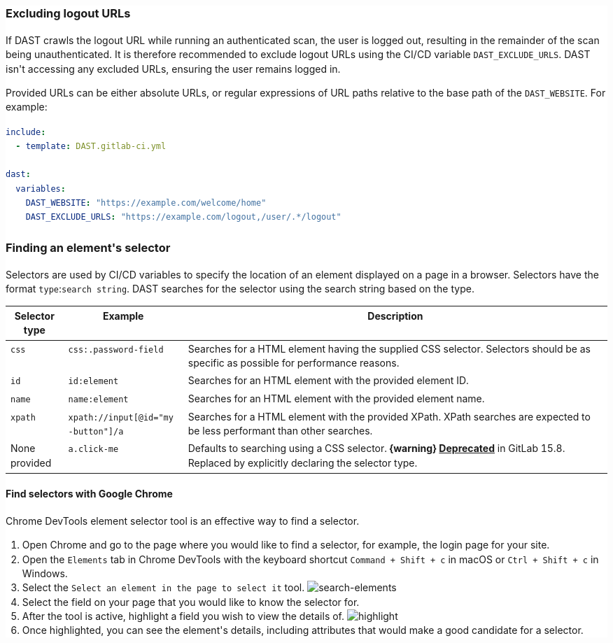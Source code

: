 ### Excluding logout URLs

If DAST crawls the logout URL while running an authenticated scan, the user is logged out, resulting in the remainder of the scan being unauthenticated.
It is therefore recommended to exclude logout URLs using the CI/CD variable `DAST_EXCLUDE_URLS`. DAST isn't accessing any excluded URLs, ensuring the user remains logged in.

Provided URLs can be either absolute URLs, or regular expressions of URL paths relative to the base path of the `DAST_WEBSITE`. For example:

```yaml
include:
  - template: DAST.gitlab-ci.yml

dast:
  variables:
    DAST_WEBSITE: "https://example.com/welcome/home"
    DAST_EXCLUDE_URLS: "https://example.com/logout,/user/.*/logout"
```

### Finding an element's selector

Selectors are used by CI/CD variables to specify the location of an element displayed on a page in a browser.
Selectors have the format `type`:`search string`. DAST searches for the selector using the search string based on the type.

| Selector type | Example                            | Description                                                                                                                                                                                           |
|---------------|------------------------------------|-------------------------------------------------------------------------------------------------------------------------------------------------------------------------------------------------------|
| `css`         | `css:.password-field`              | Searches for a HTML element having the supplied CSS selector. Selectors should be as specific as possible for performance reasons.                                                                    |
| `id`          | `id:element`                       | Searches for an HTML element with the provided element ID.                                                                                                                                            |
| `name`        | `name:element`                     | Searches for an HTML element with the provided element name.                                                                                                                                          |
| `xpath`       | `xpath://input[@id="my-button"]/a` | Searches for a HTML element with the provided XPath. XPath searches are expected to be less performant than other searches.                                                                           |
| None provided | `a.click-me`                       | Defaults to searching using a CSS selector. **{warning}** **[Deprecated](https://gitlab.com/gitlab-org/gitlab/-/issues/383348)** in GitLab 15.8. Replaced by explicitly declaring the selector type.  |

#### Find selectors with Google Chrome

Chrome DevTools element selector tool is an effective way to find a selector.

1. Open Chrome and go to the page where you would like to find a selector, for example, the login page for your site.
1. Open the `Elements` tab in Chrome DevTools with the keyboard shortcut `Command + Shift + c` in macOS or `Ctrl + Shift + c` in Windows.
1. Select the `Select an element in the page to select it` tool.
   ![search-elements](img/dast_auth_browser_scan_search_elements.png)
1. Select the field on your page that you would like to know the selector for.
1. After the tool is active, highlight a field you wish to view the details of.
   ![highlight](img/dast_auth_browser_scan_highlight.png)
1. Once highlighted, you can see the element's details, including attributes that would make a good candidate for a selector.
